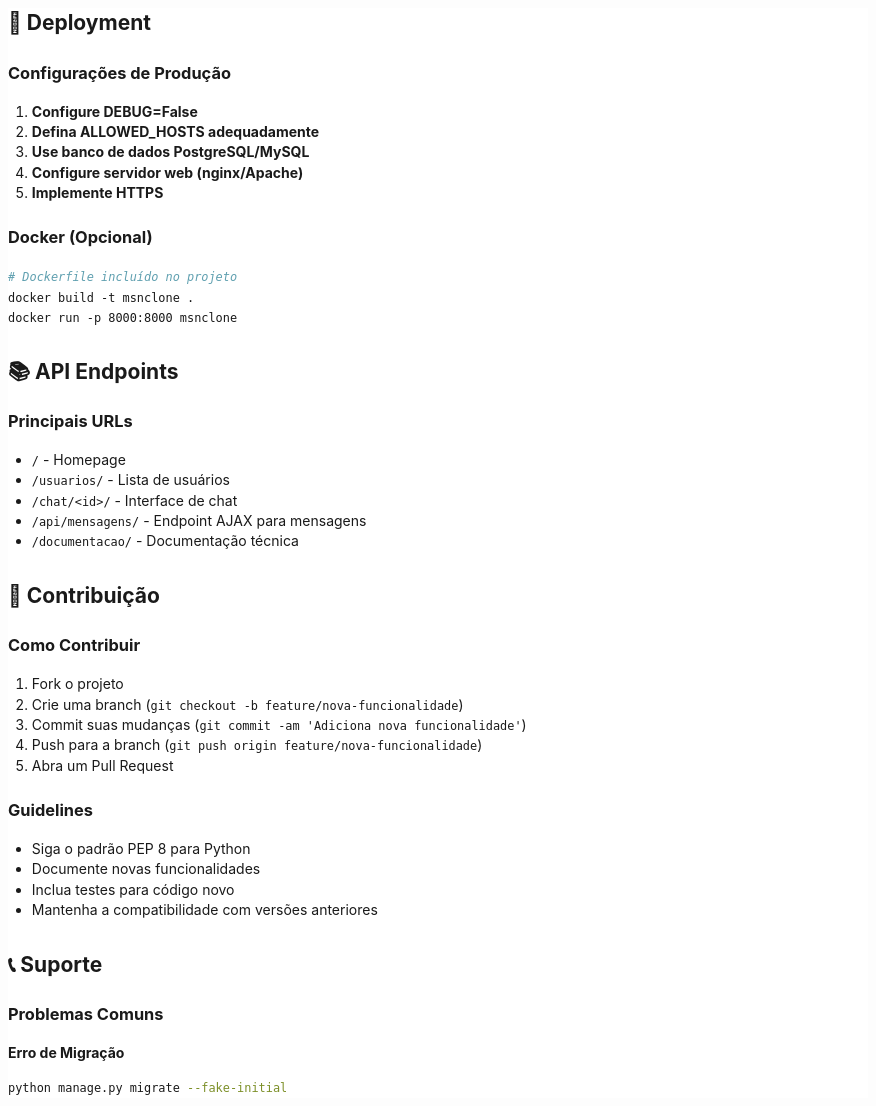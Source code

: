 ## 🚀 Deployment

### Configurações de Produção

1. **Configure DEBUG=False**
2. **Defina ALLOWED_HOSTS adequadamente**
3. **Use banco de dados PostgreSQL/MySQL**
4. **Configure servidor web (nginx/Apache)**
5. **Implemente HTTPS**

### Docker (Opcional)

```dockerfile
# Dockerfile incluído no projeto
docker build -t msnclone .
docker run -p 8000:8000 msnclone
```

## 📚 API Endpoints

### Principais URLs

- `/` - Homepage
- `/usuarios/` - Lista de usuários
- `/chat/<id>/` - Interface de chat
- `/api/mensagens/` - Endpoint AJAX para mensagens
- `/documentacao/` - Documentação técnica

## 🤝 Contribuição

### Como Contribuir

1. Fork o projeto
2. Crie uma branch (`git checkout -b feature/nova-funcionalidade`)
3. Commit suas mudanças (`git commit -am 'Adiciona nova funcionalidade'`)
4. Push para a branch (`git push origin feature/nova-funcionalidade`)
5. Abra um Pull Request

### Guidelines

- Siga o padrão PEP 8 para Python
- Documente novas funcionalidades
- Inclua testes para código novo
- Mantenha a compatibilidade com versões anteriores

## 📞 Suporte

### Problemas Comuns

**Erro de Migração**
```bash
python manage.py migrate --fake-initial
```
